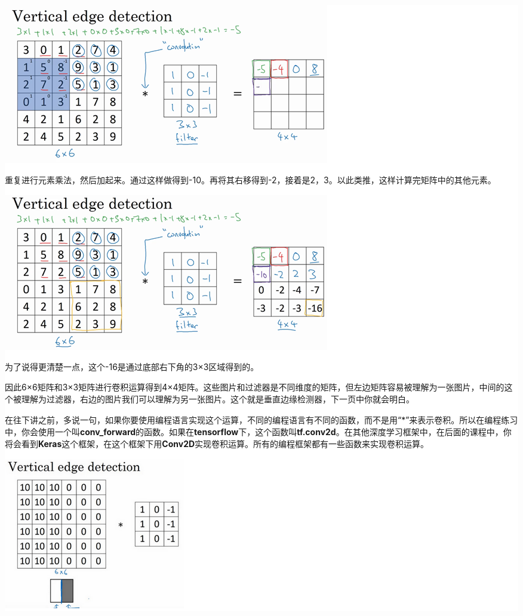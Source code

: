 ![](images/CNN/348ff3ef87dd57f40b0ed0e0571f7751.png)

重复进行元素乘法，然后加起来。通过这样做得到-10。再将其右移得到-2，接着是2，3。以此类推，这样计算完矩阵中的其他元素。

![](images/CNN/5f9c10d0986f003e5bd6fa87a9ffe04b.png)

为了说得更清楚一点，这个-16是通过底部右下角的3×3区域得到的。

因此6×6矩阵和3×3矩阵进行卷积运算得到4×4矩阵。这些图片和过滤器是不同维度的矩阵，但左边矩阵容易被理解为一张图片，中间的这个被理解为过滤器，右边的图片我们可以理解为另一张图片。这个就是垂直边缘检测器，下一页中你就会明白。

在往下讲之前，多说一句，如果你要使用编程语言实现这个运算，不同的编程语言有不同的函数，而不是用“$*$”来表示卷积。所以在编程练习中，你会使用一个叫**conv_forward**的函数。如果在**tensorflow**下，这个函数叫**tf.conv2d**。在其他深度学习框架中，在后面的课程中，你将会看到**Keras**这个框架，在这个框架下用**Conv2D**实现卷积运算。所有的编程框架都有一些函数来实现卷积运算。

![](images/CNN/fdfb1a469b84ac7c25482e5064f3d594.png)

